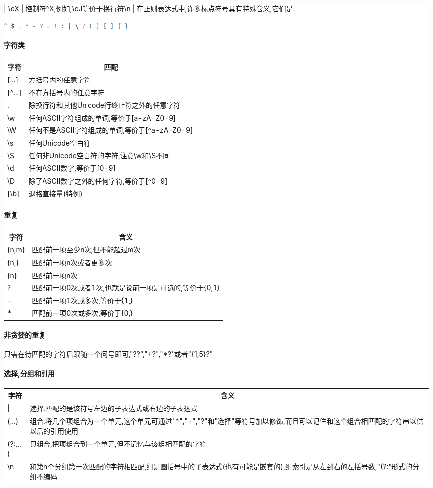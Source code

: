 | \cX            | 控制符^X,例如,\cJ等价于换行符\n                      |
在正则表达式中,许多标点符号具有特殊含义,它们是:

```javascript
^ $ . * - ? = ! : | \ / ( ) [ ] { }  
```

#### 字符类

| 字符   | 匹配                                           |
| ------ | ---------------------------------------------- |
| [...]  | 方括号内的任意字符                             |
| [^...] | 不在方括号内的任意字符                         |
| .      | 除换行符和其他Unicode行终止符之外的任意字符    |
| \w     | 任何ASCII字符组成的单词,等价于[a-zA-Z0-9]      |
| \W     | 任何不是ASCII字符组成的单词,等价于[^a-zA-Z0-9] |
| \s     | 任何Unicode空白符                              |
| \S     | 任何非Unicode空白符的字符,注意\w和\S不同       |
| \d     | 任何ASCII数字,等价于[0-9]                      |
| \D     | 除了ASCII数字之外的任何字符,等价于[^0-9]       |
| [\b]   | 退格直接量(特例)                               |

#### 重复

| 字符  | 含义                                                    |
| ----- | ------------------------------------------------------- |
| {n,m} | 匹配前一项至少n次,但不能超过m次                         |
| {n,}  | 匹配前一项n次或者更多次                                 |
| {n}   | 匹配前一项n次                                           |
| ?     | 匹配前一项0次或者1次,也就是说前一项是可选的,等价于{0,1} |
| \-    | 匹配前一项1次或多次,等价于{1,}                          |
| \*    | 匹配前一项0次或多次,等价于{0,}                          |

#### 非贪婪的重复

只需在待匹配的字符后跟随一个问号即可,"??","+?","*?"或者"{1,5}?"

#### 选择,分组和引用

| 字符    | 含义                                                                                                                               |
| ------- | ---------------------------------------------------------------------------------------------------------------------------------- |
| \|      | 选择,匹配的是该符号左边的子表达式或右边的子表达式                                                                                  |
| (...)   | 组合,将几个项组合为一个单元,这个单元可通过"*","+","?"和"选择"等符号加以修饰,而且可以记住和这个组合相匹配的字符串以供以后的引用使用 |
| (?:...) | 只组合,把项组合到一个单元,但不记忆与该组相匹配的字符                                                                               |
| \n      | 和第n个分组第一次匹配的字符相匹配,组是圆括号中的子表达式(也有可能是嵌套的),组索引是从左到右的左括号数,"(?:"形式的分组不编码        |
